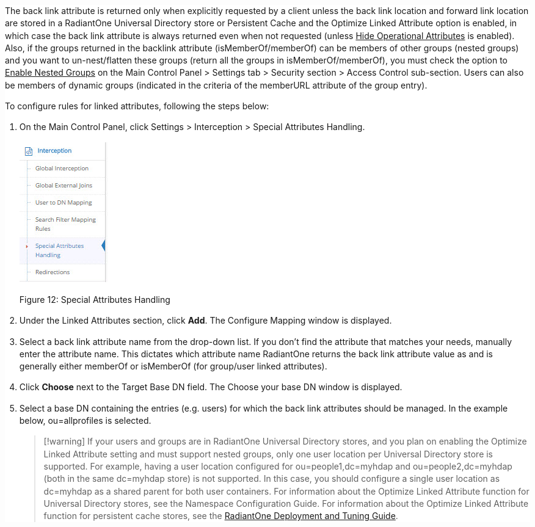 The back link attribute is returned only when explicitly requested by a client unless the back link location and forward link location are stored in a RadiantOne Universal Directory store or Persistent Cache and the Optimize Linked Attribute option is enabled, in which case the back link attribute is always returned even when not requested (unless [Hide Operational Attributes](03-front-end-settings#hide-operational-attributes) is enabled). Also, if the groups returned in the backlink attribute (isMemberOf/memberOf) can be members of other groups (nested groups) and you want to un-nest/flatten these groups (return all the groups in isMemberOf/memberOf), you must check the option to [Enable Nested Groups](06-securityl#enable-nested-groups) on the Main Control Panel > Settings tab > Security section > Access Control sub-section. Users can also be members of dynamic groups (indicated in the criteria of the memberURL attribute of the group entry).

To configure rules for linked attributes, following the steps below:

1.	On the Main Control Panel, click Settings > Interception > Special Attributes Handling.

    ![Special Attributes Handling](Media/Image3.130.jpg)
 
    Figure 12: Special Attributes Handling

2.	Under the Linked Attributes section, click **Add**. The Configure Mapping window is displayed.

3.	Select a back link attribute name from the drop-down list. If you don’t find the attribute that matches your needs, manually enter the attribute name. This dictates which attribute name RadiantOne returns the back link attribute value as and is generally either memberOf or isMemberOf (for group/user linked attributes).

4.	Click **Choose** next to the Target Base DN field. The Choose your base DN window is displayed.

5.	Select a base DN containing the entries (e.g. users) for which the back link attributes should be managed. In the example below, ou=allprofiles is selected.

    >[!warning] If your users and groups are in RadiantOne Universal Directory stores, and you plan on enabling the Optimize Linked Attribute setting and must support nested groups, only one user location per Universal Directory store is supported. For example, having a user location configured for ou=people1,dc=myhdap and ou=people2,dc=myhdap (both in the same dc=myhdap store) is not supported. In this case, you should configure a single user location as dc=myhdap as a shared parent for both user containers. For information about the Optimize Linked Attribute function for Universal Directory stores, see the Namespace Configuration Guide. For information about the Optimize Linked Attribute function for persistent cache stores, see the [RadiantOne Deployment and Tuning Guide](/deployment-and-tuning-guide/00-preface).

